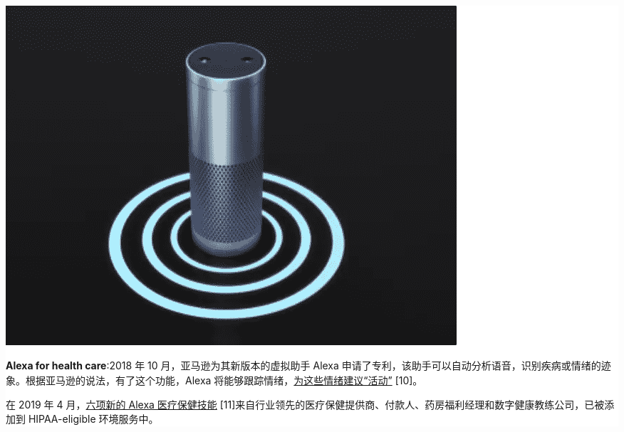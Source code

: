 ![](img/bde78dab8a7068f2531c20360734b2de.png)

**Alexa for health care**:2018 年 10 月，亚马逊为其新版本的虚拟助手 Alexa 申请了专利，该助手可以自动分析语音，识别疾病或情绪的迹象。根据亚马逊的说法，有了这个功能，Alexa 将能够跟踪情绪，[为这些情绪建议“活动”](https://www.telegraph.co.uk/technology/2018/10/09/amazon-patents-new-alexa-feature-knows-offers-medicine/) [10]。

在 2019 年 4 月，[六项新的 Alexa 医疗保健技能](https://developer.amazon.com/blogs/alexa/post/ff33dbc7-6cf5-4db8-b203-99144a251a21/introducing-new-alexa-healthcare-skills) [11]来自行业领先的医疗保健提供商、付款人、药房福利经理和数字健康教练公司，已被添加到 HIPAA-eligible 环境服务中。
